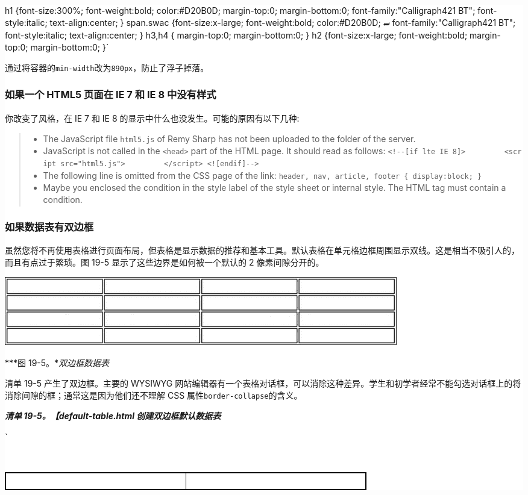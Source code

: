 h1 {font-size:300%; font-weight:bold; color:#D20B0D; margin-top:0; margin-bottom:0; font-family:"Calligraph421 BT"; font-style:italic; text-align:center;
}
span.swac {font-size:x-large; font-weight:bold; color:#D20B0D; ![images](img/U002.jpg)
font-family:"Calligraph421 BT"; font-style:italic; text-align:center;
}
h3,h4 { margin-top:0; margin-bottom:0;
}
h2 {font-size:x-large; font-weight:bold; margin-top:0; margin-bottom:0;
}`

通过将容器的`min-width`改为`890px`，防止了浮子掉落。

### 如果一个 HTML5 页面在 IE 7 和 IE 8 中没有样式

你改变了风格，在 IE 7 和 IE 8 的显示中什么也没发生。可能的原因有以下几种:

> *   The JavaScript file `html5.js` of Remy Sharp has not been uploaded to the folder of the server.
> *   JavaScript is not called in the `<head>` part of the HTML page. It should read as follows: `<!--[if lte IE 8]>
>             <script src="html5.js">
>             </script>
>     <![endif]-->`
> *   The following line is omitted from the CSS page of the link: `header, nav, article, footer { display:block;
>     }`
> *   Maybe you enclosed the condition in the style label of the style sheet or internal style. The HTML tag must contain a condition.

### 如果数据表有双边框

虽然您将不再使用表格进行页面布局，但表格是显示数据的推荐和基本工具。默认表格在单元格边框周围显示双线。这是相当不吸引人的，而且有点过于繁琐。图 19-5 显示了这些边界是如何被一个默认的 2 像素间隙分开的。

![images](img/9781430242758_Fig19-05.jpg)

***图 19-5。**双边框数据表*

清单 19-5 产生了双边框。主要的 WYSIWYG 网站编辑器有一个表格对话框，可以消除这种差异。学生和初学者经常不能勾选对话框上的将消除间隙的框；通常这是因为他们还不理解 CSS 属性`border-collapse`的含义。

***清单 19-5。【default-table.html 创建双边框默认数据表***

`<!doctype html>
<html lang=en>
<head>
<title>Default table</title>
<meta charset=utf-8>
<style type="text/css">
table, tr, td { width: 600px; border: 1px solid #000000;
}
</style>
</head>
<body>
<table>
        <tr>
                <td>&nbsp;</td>
                <td>&nbsp;</td>